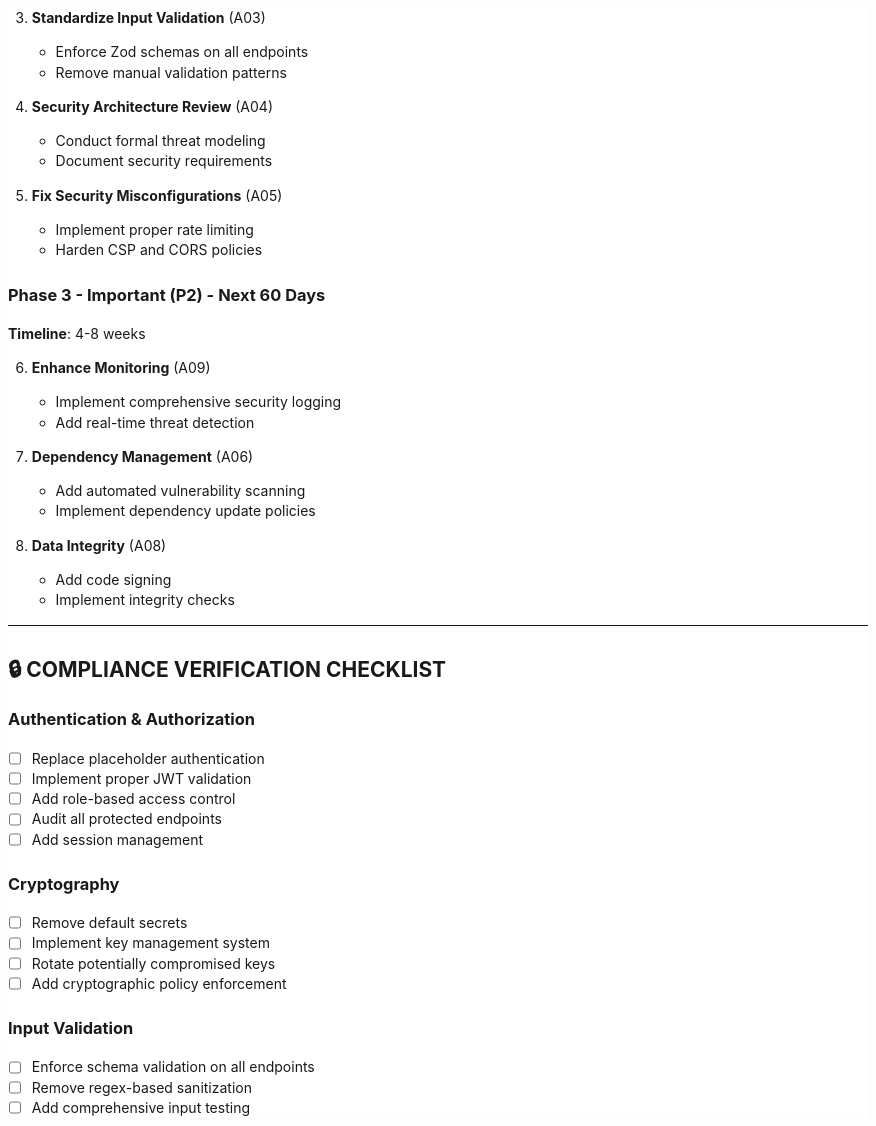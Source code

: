 3. **Standardize Input Validation** (A03)

   - Enforce Zod schemas on all endpoints
   - Remove manual validation patterns

4. **Security Architecture Review** (A04)

   - Conduct formal threat modeling
   - Document security requirements

5. **Fix Security Misconfigurations** (A05)
   - Implement proper rate limiting
   - Harden CSP and CORS policies

### Phase 3 - Important (P2) - Next 60 Days

**Timeline**: 4-8 weeks

6. **Enhance Monitoring** (A09)

   - Implement comprehensive security logging
   - Add real-time threat detection

7. **Dependency Management** (A06)

   - Add automated vulnerability scanning
   - Implement dependency update policies

8. **Data Integrity** (A08)
   - Add code signing
   - Implement integrity checks

---

## 🔒 COMPLIANCE VERIFICATION CHECKLIST

### Authentication & Authorization

- [ ] Replace placeholder authentication
- [ ] Implement proper JWT validation
- [ ] Add role-based access control
- [ ] Audit all protected endpoints
- [ ] Add session management

### Cryptography

- [ ] Remove default secrets
- [ ] Implement key management system
- [ ] Rotate potentially compromised keys
- [ ] Add cryptographic policy enforcement

### Input Validation

- [ ] Enforce schema validation on all endpoints
- [ ] Remove regex-based sanitization
- [ ] Add comprehensive input testing
